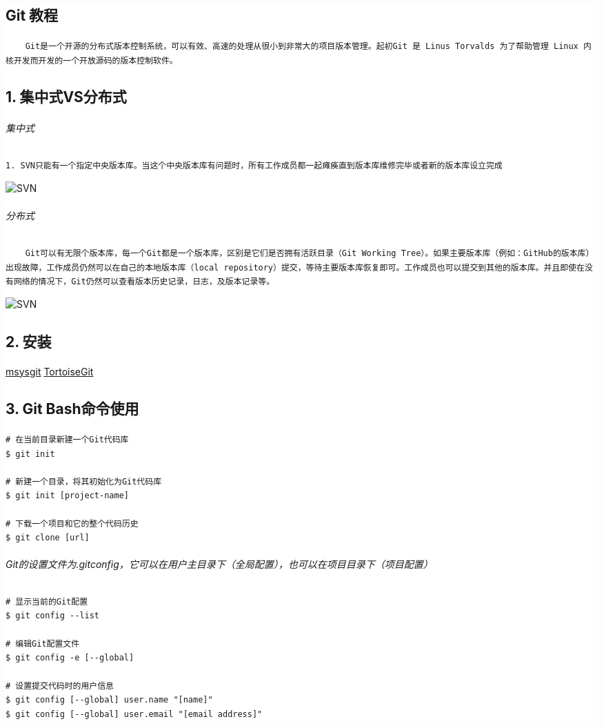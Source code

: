## Git 教程

		Git是一个开源的分布式版本控制系统，可以有效、高速的处理从很小到非常大的项目版本管理。起初Git 是 Linus Torvalds 为了帮助管理 Linux 内核开发而开发的一个开放源码的版本控制软件。

## 1. 集中式VS分布式

###### 集中式
    1. SVN只能有一个指定中央版本库。当这个中央版本库有问题时，所有工作成员都一起瘫痪直到版本库维修完毕或者新的版本库设立完成
![SVN](git/20161214020406505.jpg)

###### 分布式
		Git可以有无限个版本库，每一个Git都是一个版本库，区别是它们是否拥有活跃目录（Git Working Tree）。如果主要版本库（例如：GitHub的版本库）出现故障，工作成员仍然可以在自己的本地版本库（local repository）提交，等待主要版本库恢复即可。工作成员也可以提交到其他的版本库。并且即使在没有网络的情况下，Git仍然可以查看版本历史记录，日志，及版本记录等。
![SVN](git/capture_intro1_2_2.png)

## 2. 安装

[msysgit](https://gitforwindows.org/)
[TortoiseGit](https://tortoisegit.org/)


## 3. Git Bash命令使用

	# 在当前目录新建一个Git代码库
	$ git init

	# 新建一个目录，将其初始化为Git代码库
	$ git init [project-name]

	# 下载一个项目和它的整个代码历史
    $ git clone [url]
###### Git的设置文件为.gitconfig，它可以在用户主目录下（全局配置），也可以在项目目录下（项目配置）
	# 显示当前的Git配置
	$ git config --list

	# 编辑Git配置文件
	$ git config -e [--global]

	# 设置提交代码时的用户信息
	$ git config [--global] user.name "[name]"
	$ git config [--global] user.email "[email address]"
